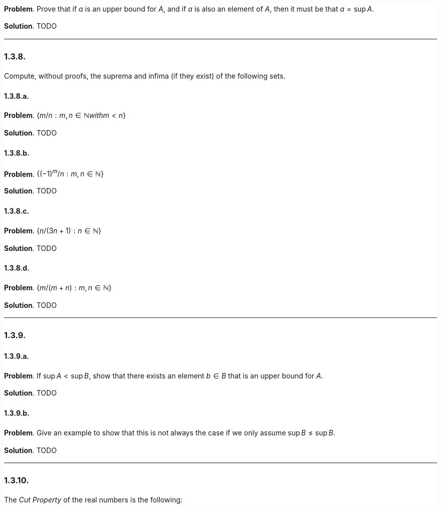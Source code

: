 __Problem__. Prove that if $a$ is an upper bound for $A$, and if $a$ is also
an element of $A$, then it must be that $a = \sup A$.

__Solution__. TODO

-------------------------------------------------------------------------------
### 1.3.8.

Compute, without proofs, the suprema and infima (if they exist) of the
following sets.

#### 1.3.8.a.

__Problem__. $\{ m/n : m, n \in \mathbb{N} with m < n \}$

__Solution__. TODO

#### 1.3.8.b.

__Problem__. $\{ (-1)^m / n : m, n \in \mathbb{N} \}$

__Solution__. TODO

#### 1.3.8.c.

__Problem__. $\{ n / (3n + 1) : n \in \mathbb{N} \}$

__Solution__. TODO

#### 1.3.8.d.

__Problem__. $\{ m / (m + n) : m, n \in \mathbb{N} \}$

__Solution__. TODO

-------------------------------------------------------------------------------
### 1.3.9.

#### 1.3.9.a.

__Problem__. If $\sup A < \sup B$, show that there exists an element $b \in B$
that is an upper bound for $A$.

__Solution__. TODO

#### 1.3.9.b.

__Problem__. Give an example to show that this is not always the case if we
only assume $\sup B \le \sup B$.

__Solution__. TODO

-------------------------------------------------------------------------------
### 1.3.10.

The _Cut Property_ of the real numbers is the following:
